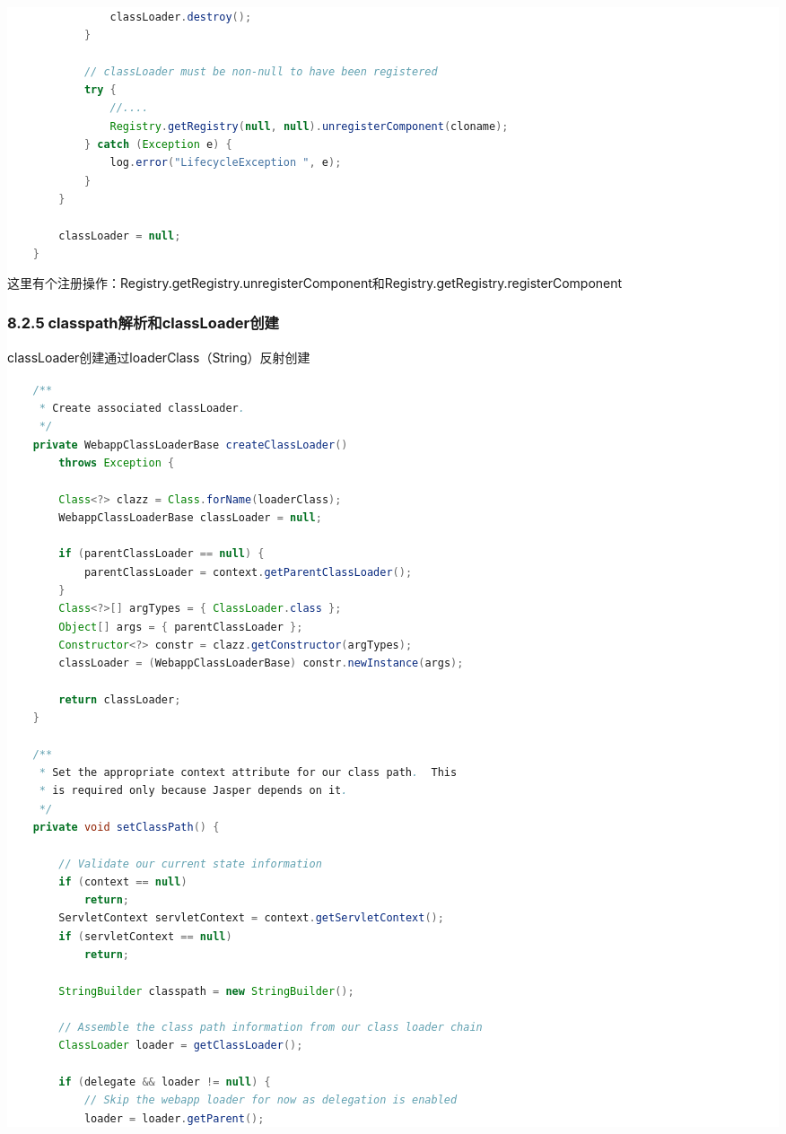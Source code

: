 ``` java
                classLoader.destroy();
            }
    
            // classLoader must be non-null to have been registered
            try {
                //....
                Registry.getRegistry(null, null).unregisterComponent(cloname);
            } catch (Exception e) {
                log.error("LifecycleException ", e);
            }
        }
    
        classLoader = null;
    }
```

这里有个注册操作：Registry.getRegistry.unregisterComponent和Registry.getRegistry.registerComponent

### 8.2.5 classpath解析和classLoader创建

classLoader创建通过loaderClass（String）反射创建

``` java
    /**
     * Create associated classLoader.
     */
    private WebappClassLoaderBase createClassLoader()
        throws Exception {
    
        Class<?> clazz = Class.forName(loaderClass);
        WebappClassLoaderBase classLoader = null;
    
        if (parentClassLoader == null) {
            parentClassLoader = context.getParentClassLoader();
        }
        Class<?>[] argTypes = { ClassLoader.class };
        Object[] args = { parentClassLoader };
        Constructor<?> constr = clazz.getConstructor(argTypes);
        classLoader = (WebappClassLoaderBase) constr.newInstance(args);
    
        return classLoader;
    }
    
    /**
     * Set the appropriate context attribute for our class path.  This
     * is required only because Jasper depends on it.
     */
    private void setClassPath() {
    
        // Validate our current state information
        if (context == null)
            return;
        ServletContext servletContext = context.getServletContext();
        if (servletContext == null)
            return;
    
        StringBuilder classpath = new StringBuilder();
    
        // Assemble the class path information from our class loader chain
        ClassLoader loader = getClassLoader();
    
        if (delegate && loader != null) {
            // Skip the webapp loader for now as delegation is enabled
            loader = loader.getParent();
```